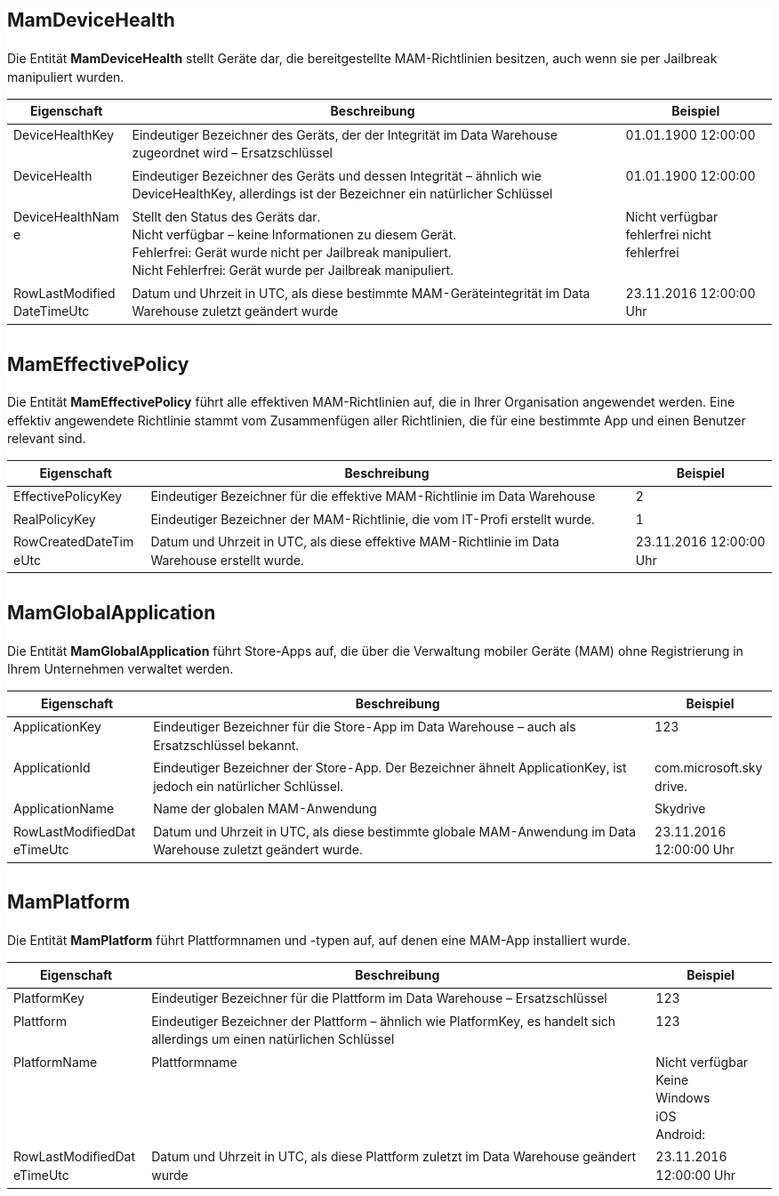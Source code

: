 ## <a name="mamdevicehealth"></a>MamDeviceHealth

Die Entität **MamDeviceHealth** stellt Geräte dar, die bereitgestellte MAM-Richtlinien besitzen, auch wenn sie per Jailbreak manipuliert wurden.

| Eigenschaft | Beschreibung | Beispiel |
|---------|------------|--------|
| DeviceHealthKey |Eindeutiger Bezeichner des Geräts, der der Integrität im Data Warehouse zugeordnet wird – Ersatzschlüssel |01.01.1900 12:00:00 |
| DeviceHealth |Eindeutiger Bezeichner des Geräts und dessen Integrität – ähnlich wie DeviceHealthKey, allerdings ist der Bezeichner ein natürlicher Schlüssel |01.01.1900 12:00:00 |
| DeviceHealthName |Stellt den Status des Geräts dar. <br>Nicht verfügbar – keine Informationen zu diesem Gerät. <br>Fehlerfrei: Gerät wurde nicht per Jailbreak manipuliert. <br>Nicht Fehlerfrei: Gerät wurde per Jailbreak manipuliert. |Nicht verfügbar fehlerfrei nicht fehlerfrei |
| RowLastModifiedDateTimeUtc |Datum und Uhrzeit in UTC, als diese bestimmte MAM-Geräteintegrität im Data Warehouse zuletzt geändert wurde |23.11.2016 12:00:00 Uhr |

## <a name="mameffectivepolicy"></a>MamEffectivePolicy

Die Entität **MamEffectivePolicy** führt alle effektiven MAM-Richtlinien auf, die in Ihrer Organisation angewendet werden. Eine effektiv angewendete Richtlinie stammt vom Zusammenfügen aller Richtlinien, die für eine bestimmte App und einen Benutzer relevant sind.

| Eigenschaft | Beschreibung | Beispiel |
|---------|------------|--------|
| EffectivePolicyKey |Eindeutiger Bezeichner für die effektive MAM-Richtlinie im Data Warehouse |2 |
| RealPolicyKey |Eindeutiger Bezeichner der MAM-Richtlinie, die vom IT-Profi erstellt wurde. |1 |
| RowCreatedDateTimeUtc |Datum und Uhrzeit in UTC, als diese effektive MAM-Richtlinie im Data Warehouse erstellt wurde. |23.11.2016 12:00:00 Uhr |

## <a name="mamglobalapplication"></a>MamGlobalApplication

Die Entität **MamGlobalApplication** führt Store-Apps auf, die über die Verwaltung mobiler Geräte (MAM) ohne Registrierung in Ihrem Unternehmen verwaltet werden.

| Eigenschaft | Beschreibung | Beispiel |
|---------|------------|--------|
| ApplicationKey |Eindeutiger Bezeichner für die Store-App im Data Warehouse – auch als Ersatzschlüssel bekannt. |123 |
| ApplicationId |Eindeutiger Bezeichner der Store-App. Der Bezeichner ähnelt ApplicationKey, ist jedoch ein natürlicher Schlüssel. |com.microsoft.skydrive.<ios> |
| ApplicationName |Name der globalen MAM-Anwendung |Skydrive |
| RowLastModifiedDateTimeUtc |Datum und Uhrzeit in UTC, als diese bestimmte globale MAM-Anwendung im Data Warehouse zuletzt geändert wurde. |23.11.2016 12:00:00 Uhr |

## <a name="mamplatform"></a>MamPlatform

Die Entität **MamPlatform** führt Plattformnamen und -typen auf, auf denen eine MAM-App installiert wurde.

| Eigenschaft | Beschreibung | Beispiel |
|---------|------------|--------|
| PlatformKey |Eindeutiger Bezeichner für die Plattform im Data Warehouse – Ersatzschlüssel |123 |
| Plattform |Eindeutiger Bezeichner der Plattform – ähnlich wie PlatformKey, es handelt sich allerdings um einen natürlichen Schlüssel |123 |
| PlatformName |Plattformname |Nicht verfügbar <br>Keine <br>Windows <br>iOS <br>Android: |
| RowLastModifiedDateTimeUtc |Datum und Uhrzeit in UTC, als diese Plattform zuletzt im Data Warehouse geändert wurde |23.11.2016 12:00:00 Uhr |
